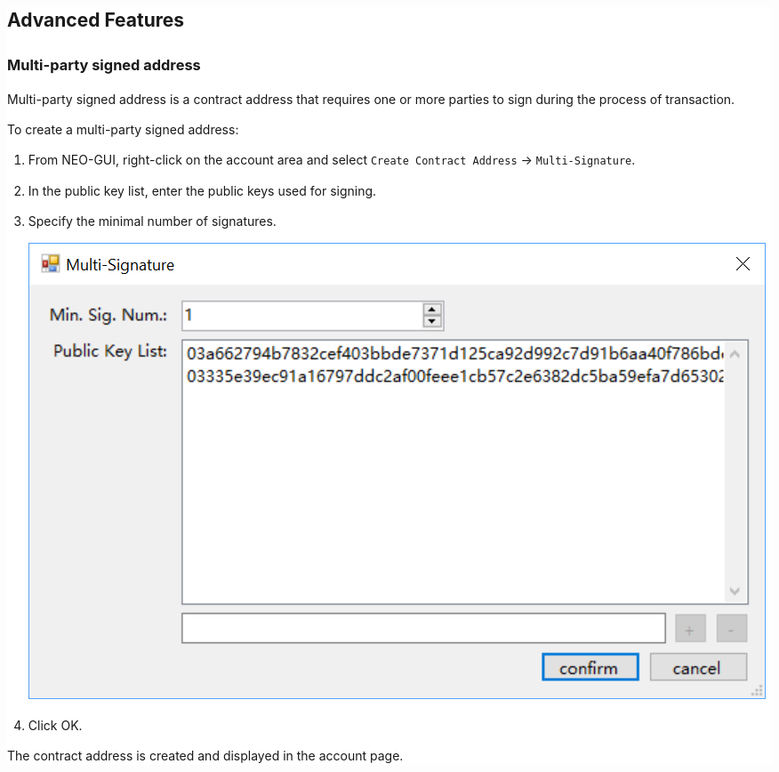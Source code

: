 ## Advanced Features

### Multi-party signed address

Multi-party signed address is a contract address that requires one or more parties to sign during the process of transaction.

To create a multi-party signed address:

1. From NEO-GUI, right-click on the account area and select `Create Contract Address` -> `Multi-Signature`.

2. In the public key list, enter the public keys used for signing.

3. Specify the minimal number of signatures.

   ![image](../../assets/multisign.png)

4. Click OK.

The contract address is created and displayed in the account page.
